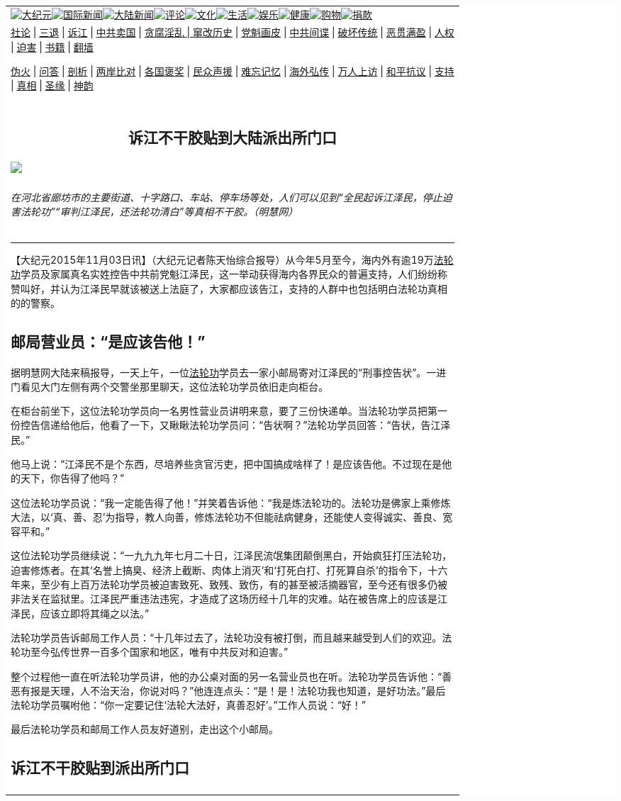 <a name="1" id="1" target="_blank"></a><span id="1"></span>
<table border="0"><tr><td colspan="2" VALIGN=TOP><a href="https://github.com/asdfgt5/djy/blob/master/gb/nsc413.md#1"><img src="https://raw.githubusercontent.com/asdfgt5/1/master/t/djy/1.jpg" title="大纪元"></a><a href="https://github.com/asdfgt5/djy/blob/master/gb/n24hr.md#1"><img src="https://raw.githubusercontent.com/asdfgt5/1/master/t/djy/3.jpg" title="国际新闻"></a><a href="https://github.com/asdfgt5/djy/blob/master/gb/nsc413.md#1"><img src="https://raw.githubusercontent.com/asdfgt5/1/master/t/djy/4.jpg" title="大陆新闻"></a><a href="https://github.com/asdfgt5/djy/blob/master/gb/news392.md#1"><img src="https://raw.githubusercontent.com/asdfgt5/1/master/t/djy/5.jpg" title="评论"></a><a href="https://github.com/asdfgt5/djy/blob/master/gb/news2007.md#1"><img src="https://raw.githubusercontent.com/asdfgt5/1/master/t/djy/6.jpg" title="文化"></a><a href="https://github.com/asdfgt5/djy/blob/master/gb/news2008.md#1"><img src="https://raw.githubusercontent.com/asdfgt5/1/master/t/djy/7.jpg" title="生活"></a><a href="https://github.com/asdfgt5/djy/blob/master/gb/ncyule.md#1"><img src="https://raw.githubusercontent.com/asdfgt5/1/master/t/djy/8.jpg" title="娱乐"></a><a href="https://github.com/asdfgt5/djy/blob/master/gb/nsc1002.md#1"><img src="https://raw.githubusercontent.com/asdfgt5/1/master/t/djy/9.jpg" title="健康"><a href="https://www.youlucky.com"><img src="https://raw.githubusercontent.com/asdfgt5/1/master/t/djy/10.jpg" title="购物"></a><a href="https://www.supportepoch.org/donation?utm_medium=epochtimes&utm_source=referral&utm_campaign=donate_button_djyhomepage"><img src="https://raw.githubusercontent.com/asdfgt5/1/master/t/djy/12.jpg" title="捐款"></a></td></tr>
<tr><td colspan="2" VALIGN=TOP><a target="_blank" href="https://git.io/fjCRf">社论</a> | <a target="_blank" href="https://github.com/asdfgt5/djy/blob/master/gb/nf5657.md#1">三退</a> | <a target="_blank" href="https://github.com/asdfgt5/djy/blob/master/gb/nf6123.md#1">诉江</a> | <a target="_blank" href="https://github.com/asdfgt5/djy/blob/master/gb/nf1176117.md#1">中共卖国</a> | <a target="_blank" href="https://github.com/asdfgt5/djy/blob/master/gb/nf5773.md#1">贪腐淫乱 | <a target="_blank" href="https://github.com/asdfgt5/djy/blob/master/gb/nf1176115.md#1">窜改历史</a> | <a target="_blank" href="https://github.com/asdfgt5/djy/blob/master/gb/nf1176107.md#1">党魁画皮</a> | <a target="_blank" href="https://github.com/asdfgt5/djy/blob/master/gb/nf1320400.md#1">中共间谍</a> | <a target="_blank" href="https://github.com/asdfgt5/djy/blob/master/gb/nf1176114.md#1">破坏传统</a> | <a target="_blank" href="https://github.com/asdfgt5/djy/blob/master/gb/nf5287.md#1">恶贯满盈</a> | <a target="_blank" href="https://github.com/asdfgt5/djy/blob/master/gb/ncid278.md#1">人权</a> | <a target="_blank" href="https://github.com/asdfgt5/djy/blob/master/gb/nf1176111.md#1">迫害</a> | <a target="_blank" href="https://github.com/asdfgt5/djy/blob/master/gb/nf1235328.md#1">书籍</a> | <a target="_blank" href="https://github.com/asdfgt5/fq/blob/master/README.md?zsrh#1">翻墙</a></p><p><a target="_blank" href="https://github.com/asdfgt5/djy/blob/master/gb/nf5562.md#1">伪火</a> | <a target="_blank" href="https://github.com/asdfgt5/djy/blob/master/gb/nf4378.md#1">问答</a> | <a target="_blank" href="https://github.com/asdfgt5/djy/blob/master/gb/nf5792.md#1">剖析</a> | <a target="_blank" href="https://github.com/asdfgt5/djy/blob/master/gb/nf5735.md#1">两岸比对</a> | <a target="_blank" href="https://github.com/asdfgt5/djy/blob/master/gb/nf6119.md#1">各国褒奖</a> | <a target="_blank" href="https://github.com/asdfgt5/djy/blob/master/gb/nf6120.md#1">民众声援</a> | <a target="_blank" href="https://github.com/asdfgt5/djy/blob/master/gb/nf1188594.md#1">难忘记忆</a> | <a target="_blank" href="https://github.com/asdfgt5/djy/blob/master/gb/nf3180.md#1">海外弘传</a> | <a target="_blank" href="https://github.com/asdfgt5/djy/blob/master/gb/nf5410.md#1">万人上访</a> | <a target="_blank" href="https://github.com/asdfgt5/ntdtv/blob/master/gb/prog1530_1.md#1">和平抗议</a> | <a target="_blank" href="https://github.com/asdfgt5/djy/blob/master/gb/nf4386.md#1">支持</a> | <a target="_blank" href="https://github.com/asdfgt5/djy/blob/master/gb/nf4389.md#1">真相</a> | <a target="_blank" href="https://github.com/asdfgt5/djy/blob/master/gb/nf5790.md#1">圣缘</a> | <a target="_blank" href="https://github.com/asdfgt5/djy/blob/master/gb/nf4786.md#1">神韵</a></td></tr>
<tr><td VALIGN=TOP width="626"><h2 align=center>诉江不干胶贴到大陆派出所门口</h2>
<img src="http://i.epochtimes.com/assets/uploads/2015/11/1511021646192382-600x400.jpg" />
<h6>在河北省廊坊市的主要街道、十字路口、车站、停车场等处，人们可以见到“全民起诉江泽民，停止迫害法轮功”“审判江泽民，还法轮功清白”等真相不干胶。（明慧网）
</h6>
<hr>
<p>【大纪元2015年11月03日讯】（大纪元记者陈天怡综合报导）从今年5月至今，海内外有逾19万<a href="https://github.com/asdfgt5/djy/blob/master/gb/tag/%E6%B3%95%E8%BD%AE%E5%8A%9F.md">法轮功</a>学员及家属真名实姓控告中共前党魁江泽民，这一举动获得海内各界民众的普遍支持，人们纷纷称赞叫好，并认为江泽民早就该被送上法庭了，大家都应该告江，支持的人群中也包括明白法轮功真相的的警察。</p>
<p><h2>邮局营业员：“是应该告他！”</h2>
<p>据明慧网大陆来稿报导，一天上午，一位<a href="https://github.com/asdfgt5/djy/blob/master/gb/tag/%E6%B3%95%E8%BD%AE%E5%8A%9F.md">法轮功</a>学员去一家小邮局寄对江泽民的“刑事控告状”。一进门看见大门左侧有两个交警坐那里聊天，这位法轮功学员依旧走向柜台。</p>
<p>在柜台前坐下，这位法轮功学员向一名男性营业员讲明来意，要了三份快递单。当法轮功学员把第一份控告信递给他后，他看了一下，又瞅瞅法轮功学员问：“告状啊？”法轮功学员回答：“告状，告江泽民。”</p>
<p>他马上说：“江泽民不是个东西，尽培养些贪官污吏，把中国搞成啥样了！是应该告他。不过现在是他的天下，你告得了他吗？”</p>
<p>这位法轮功学员说：“我一定能告得了他！”并笑着告诉他：“我是炼法轮功的。法轮功是佛家上乘修炼大法，以‘真、善、忍’为指导，教人向善，修炼法轮功不但能祛病健身，还能使人变得诚实、善良、宽容平和。”</p>
<p>这位法轮功学员继续说：“一九九九年七月二十日，江泽民流氓集团颠倒黑白，开始疯狂打压法轮功，迫害修炼者。在其‘名誉上搞臭、经济上截断、肉体上消灭’和‘打死白打、打死算自杀’的指令下，十六年来，至少有上百万法轮功学员被迫害致死、致残、致伤，有的甚至被活摘器官，至今还有很多仍被非法关在监狱里。江泽民严重违法违宪，才造成了这场历经十几年的灾难。站在被告席上的应该是江泽民，应该立即将其绳之以法。”</p>
<p>法轮功学员告诉邮局工作人员：“十几年过去了，法轮功没有被打倒，而且越来越受到人们的欢迎。法轮功至今弘传世界一百多个国家和地区，唯有中共反对和迫害。”</p>
<p>整个过程他一直在听法轮功学员讲，他的办公桌对面的另一名营业员也在听。法轮功学员告诉他：“善恶有报是天理，人不治天治，你说对吗？”他连连点头：“是！是！法轮功我也知道，是好功法。”最后法轮功学员嘱咐他：“你一定要记住‘法轮大法好，真善忍好’。”工作人员说：“好！”</p>
<p>最后法轮功学员和邮局工作人员友好道别，走出这个小邮局。</p>
<p><h2>诉江不干胶贴到派出所门口</h2>